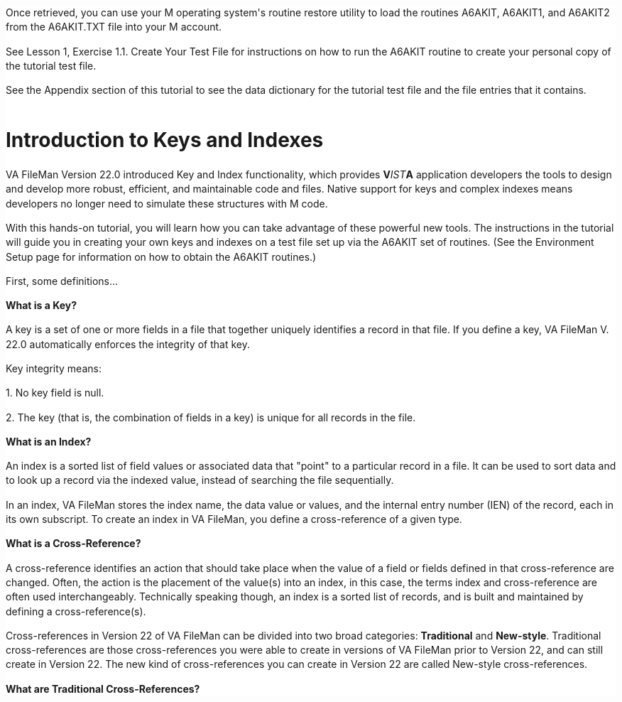 Once retrieved, you can use your M operating system's routine restore utility to load the routines A6AKIT, A6AKIT1, and A6AKIT2 from the A6AKIT.TXT file into your M account.

See Lesson 1, Exercise 1.1. Create Your Test File for instructions on how to run the A6AKIT routine to create your personal copy of the tutorial test file.

See the Appendix section of this tutorial to see the data dictionary for the tutorial test file and the file entries that it contains.

# Introduction to Keys and Indexes

VA FileMan Version 22.0 introduced Key and Index functionality, which provides **V***IST***A** application developers the tools to design and develop more robust, efficient, and maintainable code and files. Native support for keys and complex indexes means developers no longer need to simulate these structures with M code.

With this hands-on tutorial, you will learn how you can take advantage of these powerful new tools. The instructions in the tutorial will guide you in creating your own keys and indexes on a test file set up via the A6AKIT set of routines. (See the Environment Setup page for information on how to obtain the A6AKIT routines.)

First, some definitions…

**What is a Key?**

A key is a set of one or more fields in a file that together uniquely identifies a record in that file. If you define a key, VA FileMan V. 22.0 automatically enforces the integrity of that key.

Key integrity means:

1\. No key field is null.

2\. The key (that is, the combination of fields in a key) is unique for all records in the file.

**What is an Index?**

An index is a sorted list of field values or associated data that "point" to a particular record in a file. It can be used to sort data and to look up a record via the indexed value, instead of searching the file sequentially.

In an index, VA FileMan stores the index name, the data value or values, and the internal entry number (IEN) of the record, each in its own subscript. To create an index in VA FileMan, you define a cross-reference of a given type.

**What is a Cross-Reference?**

A cross-reference identifies an action that should take place when the value of a field or fields defined in that cross-reference are changed. Often, the action is the placement of the value(s) into an index, in this case, the terms index and cross-reference are often used interchangeably. Technically speaking though, an index is a sorted list of records, and is built and maintained by defining a cross-reference(s).

Cross-references in Version 22 of VA FileMan can be divided into two broad categories: **Traditional** and **New-style**. Traditional cross-references are those cross-references you were able to create in versions of VA FileMan prior to Version 22, and can still create in Version 22. The new kind of cross-references you can create in Version 22 are called New-style cross-references.

**What are Traditional Cross-References?**
